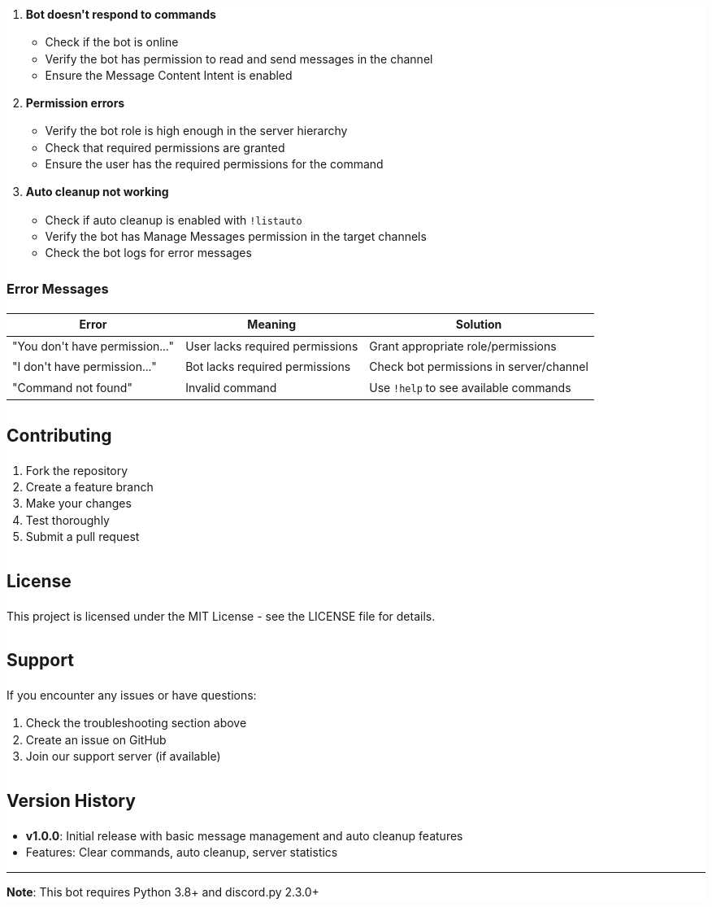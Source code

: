 1. **Bot doesn't respond to commands**

   - Check if the bot is online
   - Verify the bot has permission to read and send messages in the channel
   - Ensure the Message Content Intent is enabled

2. **Permission errors**

   - Verify the bot role is high enough in the server hierarchy
   - Check that required permissions are granted
   - Ensure the user has the required permissions for the command

3. **Auto cleanup not working**
   - Check if auto cleanup is enabled with `!listauto`
   - Verify the bot has Manage Messages permission in the target channels
   - Check the bot logs for error messages

### Error Messages

| Error                          | Meaning                         | Solution                                |
| ------------------------------ | ------------------------------- | --------------------------------------- |
| "You don't have permission..." | User lacks required permissions | Grant appropriate role/permissions      |
| "I don't have permission..."   | Bot lacks required permissions  | Check bot permissions in server/channel |
| "Command not found"            | Invalid command                 | Use `!help` to see available commands   |

## Contributing

1. Fork the repository
2. Create a feature branch
3. Make your changes
4. Test thoroughly
5. Submit a pull request

## License

This project is licensed under the MIT License - see the LICENSE file for details.

## Support

If you encounter any issues or have questions:

1. Check the troubleshooting section above
2. Create an issue on GitHub
3. Join our support server (if available)

## Version History

- **v1.0.0**: Initial release with basic message management and auto cleanup features
- Features: Clear commands, auto cleanup, server statistics

---

**Note**: This bot requires Python 3.8+ and discord.py 2.3.0+
